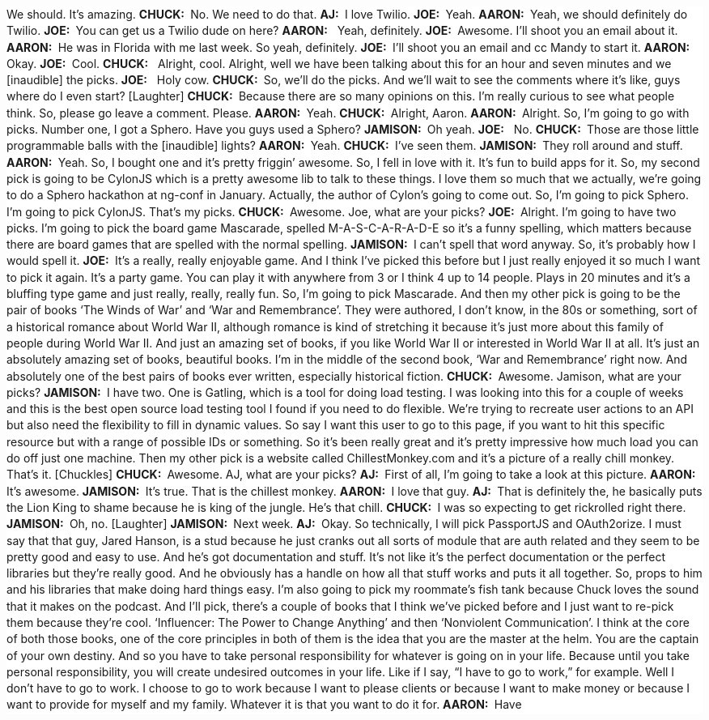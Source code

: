 We should. It’s amazing. **CHUCK:&nbsp;** No. We need to do that. **AJ:&nbsp;** I love Twilio. **JOE:&nbsp;** Yeah. **AARON:&nbsp;** Yeah, we should definitely do Twilio. **JOE:&nbsp;** You can get us a Twilio dude on here? **AARON:** &nbsp; Yeah, definitely. **JOE:&nbsp;** Awesome. I’ll shoot you an email about it. **AARON:&nbsp;** He was in Florida with me last week. So yeah, definitely. **JOE:&nbsp;** I’ll shoot you an email and cc Mandy to start it. **AARON:&nbsp;** Okay. **JOE:&nbsp;** Cool. **CHUCK:** &nbsp; Alright, cool. Alright, well we have been talking about this for an hour and seven minutes and we [inaudible] the picks. **JOE:** &nbsp; Holy cow. **CHUCK:&nbsp;** So, we’ll do the picks. And we’ll wait to see the comments where it’s like, guys where do I even start? [Laughter] **CHUCK:&nbsp;** Because there are so many opinions on this. I’m really curious to see what people think. So, please go leave a comment. Please. **AARON:&nbsp;** Yeah. **CHUCK:&nbsp;** Alright, Aaron. **AARON:&nbsp;** Alright. So, I’m going to go with picks. Number one, I got a Sphero. Have you guys used a Sphero? **JAMISON:&nbsp;** Oh yeah. **JOE:** &nbsp; No. **CHUCK:&nbsp;** Those are those little programmable balls with the [inaudible] lights? **AARON:&nbsp;** Yeah. **CHUCK:&nbsp;** I’ve seen them. **JAMISON:&nbsp;** They roll around and stuff. **AARON:&nbsp;** Yeah. So, I bought one and it’s pretty friggin’ awesome. So, I fell in love with it. It’s fun to build apps for it. So, my second pick is going to be CylonJS which is a pretty awesome lib to talk to these things. I love them so much that we actually, we’re going to do a Sphero hackathon at ng-conf in January. Actually, the author of Cylon’s going to come out. So, I’m going to pick Sphero. I’m going to pick CylonJS. That’s my picks. **CHUCK:&nbsp;** Awesome. Joe, what are your picks? **JOE:&nbsp;** Alright. I’m going to have two picks. I’m going to pick the board game Mascarade, spelled M-A-S-C-A-R-A-D-E so it’s a funny spelling, which matters because there are board games that are spelled with the normal spelling. **JAMISON:&nbsp;** I can’t spell that word anyway. So, it’s probably how I would spell it. **JOE:&nbsp;** It’s a really, really enjoyable game. And I think I’ve picked this before but I just really enjoyed it so much I want to pick it again. It’s a party game. You can play it with anywhere from 3 or I think 4 up to 14 people. Plays in 20 minutes and it’s a bluffing type game and just really, really, really fun. So, I’m going to pick Mascarade. And then my other pick is going to be the pair of books ‘The Winds of War’ and ‘War and Remembrance’. They were authored, I don’t know, in the 80s or something, sort of a historical romance about World War II, although romance is kind of stretching it because it’s just more about this family of people during World War II. And just an amazing set of books, if you like World War II or interested in World War II at all. It’s just an absolutely amazing set of books, beautiful books. I’m in the middle of the second book, ‘War and Remembrance’ right now. And absolutely one of the best pairs of books ever written, especially historical fiction. **CHUCK:&nbsp;** Awesome. Jamison, what are your picks? **JAMISON:&nbsp;** I have two. One is Gatling, which is a tool for doing load testing. I was looking into this for a couple of weeks and this is the best open source load testing tool I found if you need to do flexible. We’re trying to recreate user actions to an API but also need the flexibility to fill in dynamic values. So say I want this user to go to this page, if you want to hit this specific resource but with a range of possible IDs or something. So it’s been really great and it’s pretty impressive how much load you can do off just one machine. Then my other pick is a website called ChillestMonkey.com and it’s a picture of a really chill monkey. That’s it. [Chuckles] **CHUCK:&nbsp;** Awesome. AJ, what are your picks? **AJ:&nbsp;** First of all, I’m going to take a look at this picture. **AARON:&nbsp;** It’s awesome. **JAMISON:&nbsp;** It’s true. That is the chillest monkey. **AARON:&nbsp;** I love that guy. **AJ:&nbsp;** That is definitely the, he basically puts the Lion King to shame because he is king of the jungle. He’s that chill. **CHUCK:&nbsp;** I was so expecting to get rickrolled right there. **JAMISON:&nbsp;** Oh, no. [Laughter] **JAMISON:&nbsp;** Next week. **AJ:&nbsp;** Okay. So technically, I will pick PassportJS and OAuth2orize. I must say that that guy, Jared Hanson, is a stud because he just cranks out all sorts of module that are auth related and they seem to be pretty good and easy to use. And he’s got documentation and stuff. It’s not like it’s the perfect documentation or the perfect libraries but they’re really good. And he obviously has a handle on how all that stuff works and puts it all together. So, props to him and his libraries that make doing hard things easy. I’m also going to pick my roommate’s fish tank because Chuck loves the sound that it makes on the podcast. And I’ll pick, there’s a couple of books that I think we’ve picked before and I just want to re-pick them because they’re cool. ‘Influencer: The Power to Change Anything’ and then ‘Nonviolent Communication’. I think at the core of both those books, one of the core principles in both of them is the idea that you are the master at the helm. You are the captain of your own destiny. And so you have to take personal responsibility for whatever is going on in your life. Because until you take personal responsibility, you will create undesired outcomes in your life. Like if I say, “I have to go to work,” for example. Well I don’t have to go to work. I choose to go to work because I want to please clients or because I want to make money or because I want to provide for myself and my family. Whatever it is that you want to do it for. **AARON:&nbsp;** Have